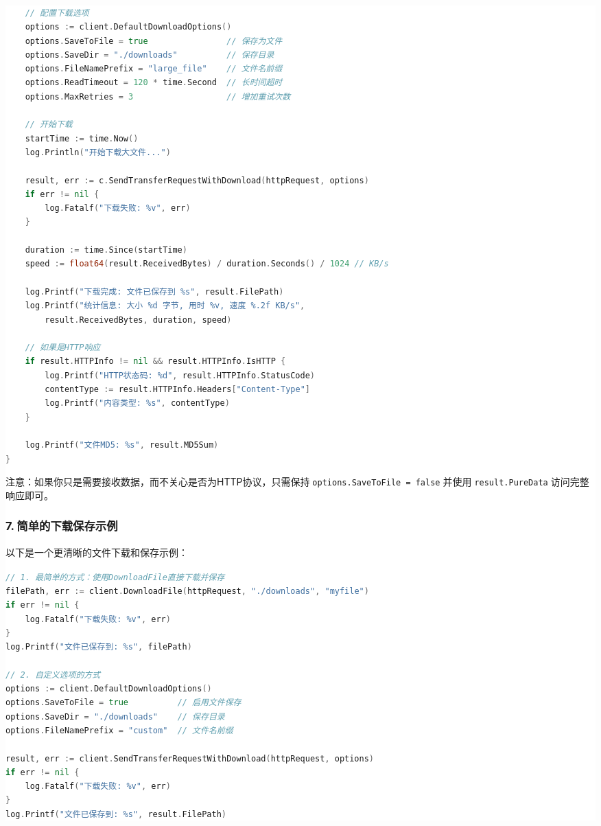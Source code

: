 ```go
    // 配置下载选项
    options := client.DefaultDownloadOptions()
    options.SaveToFile = true                // 保存为文件
    options.SaveDir = "./downloads"          // 保存目录
    options.FileNamePrefix = "large_file"    // 文件名前缀
    options.ReadTimeout = 120 * time.Second  // 长时间超时
    options.MaxRetries = 3                   // 增加重试次数
    
    // 开始下载
    startTime := time.Now()
    log.Println("开始下载大文件...")
    
    result, err := c.SendTransferRequestWithDownload(httpRequest, options)
    if err != nil {
        log.Fatalf("下载失败: %v", err)
    }
    
    duration := time.Since(startTime)
    speed := float64(result.ReceivedBytes) / duration.Seconds() / 1024 // KB/s
    
    log.Printf("下载完成: 文件已保存到 %s", result.FilePath)
    log.Printf("统计信息: 大小 %d 字节, 用时 %v, 速度 %.2f KB/s", 
        result.ReceivedBytes, duration, speed)
    
    // 如果是HTTP响应
    if result.HTTPInfo != nil && result.HTTPInfo.IsHTTP {
        log.Printf("HTTP状态码: %d", result.HTTPInfo.StatusCode)
        contentType := result.HTTPInfo.Headers["Content-Type"]
        log.Printf("内容类型: %s", contentType)
    }
    
    log.Printf("文件MD5: %s", result.MD5Sum)
}
```

注意：如果你只是需要接收数据，而不关心是否为HTTP协议，只需保持 `options.SaveToFile = false` 并使用 `result.PureData` 访问完整响应即可。 

### 7. 简单的下载保存示例

以下是一个更清晰的文件下载和保存示例：

```go
// 1. 最简单的方式：使用DownloadFile直接下载并保存
filePath, err := client.DownloadFile(httpRequest, "./downloads", "myfile")
if err != nil {
    log.Fatalf("下载失败: %v", err)
}
log.Printf("文件已保存到: %s", filePath)

// 2. 自定义选项的方式
options := client.DefaultDownloadOptions()
options.SaveToFile = true          // 启用文件保存
options.SaveDir = "./downloads"    // 保存目录
options.FileNamePrefix = "custom"  // 文件名前缀

result, err := client.SendTransferRequestWithDownload(httpRequest, options)
if err != nil {
    log.Fatalf("下载失败: %v", err)
}
log.Printf("文件已保存到: %s", result.FilePath)
```
